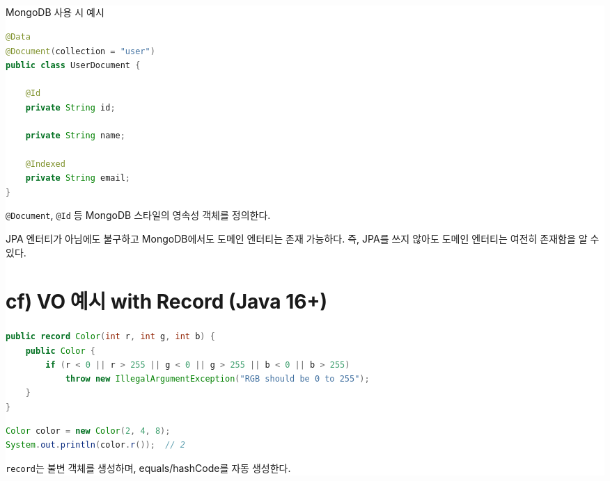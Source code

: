 MongoDB 사용 시 예시

```java
@Data
@Document(collection = "user")
public class UserDocument {

    @Id
    private String id;

    private String name;

    @Indexed
    private String email;
}

```

`@Document`, `@Id` 등 MongoDB 스타일의 영속성 객체를 정의한다.

JPA 엔터티가 아님에도 불구하고 MongoDB에서도 도메인 엔터티는 존재 가능하다. 즉, JPA를 쓰지 않아도 도메인 엔터티는 여전히 존재함을 알 수 있다.

# cf) VO 예시 with Record (Java 16+)

```java
public record Color(int r, int g, int b) {
    public Color {
        if (r < 0 || r > 255 || g < 0 || g > 255 || b < 0 || b > 255)
            throw new IllegalArgumentException("RGB should be 0 to 255");
    }
}
```

```java
Color color = new Color(2, 4, 8);
System.out.println(color.r());  // 2
```

`record`는 불변 객체를 생성하며, equals/hashCode를 자동 생성한다.
